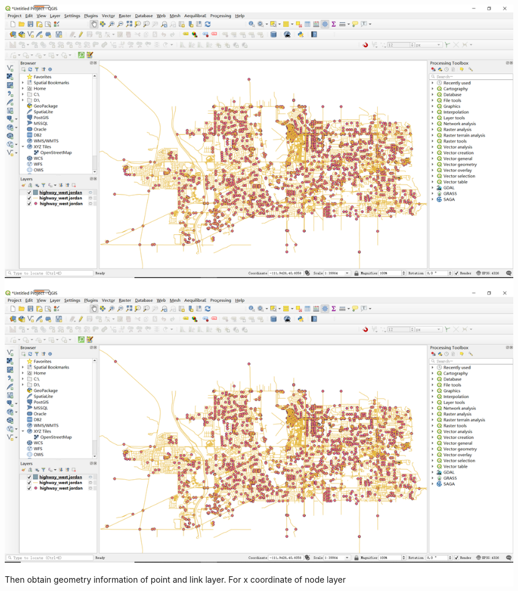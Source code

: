 ![](media/75a379c80c9d5121ea42b66e565b8c79.png)

![](media/75a379c80c9d5121ea42b66e565b8c79.png)

Then obtain geometry information of point and link layer. For x coordinate of
node layer
